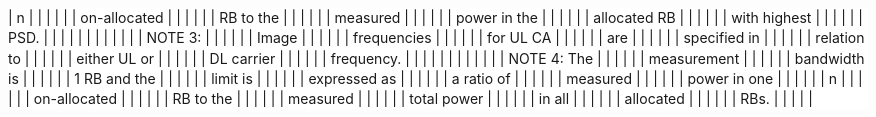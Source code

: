 | n            |      |              |              |              |
| on-allocated |      |              |              |              |
| RB to the    |      |              |              |              |
| measured     |      |              |              |              |
| power in the |      |              |              |              |
| allocated RB |      |              |              |              |
| with highest |      |              |              |              |
| PSD.         |      |              |              |              |
|              |      |              |              |              |
| NOTE 3:      |      |              |              |              |
| Image        |      |              |              |              |
| frequencies  |      |              |              |              |
| for UL CA    |      |              |              |              |
| are          |      |              |              |              |
| specified in |      |              |              |              |
| relation to  |      |              |              |              |
| either UL or |      |              |              |              |
| DL carrier   |      |              |              |              |
| frequency.   |      |              |              |              |
|              |      |              |              |              |
| NOTE 4: The  |      |              |              |              |
| measurement  |      |              |              |              |
| bandwidth is |      |              |              |              |
| 1 RB and the |      |              |              |              |
| limit is     |      |              |              |              |
| expressed as |      |              |              |              |
| a ratio of   |      |              |              |              |
| measured     |      |              |              |              |
| power in one |      |              |              |              |
| n            |      |              |              |              |
| on-allocated |      |              |              |              |
| RB to the    |      |              |              |              |
| measured     |      |              |              |              |
| total power  |      |              |              |              |
| in all       |      |              |              |              |
| allocated    |      |              |              |              |
| RBs.         |      |              |              |              |
